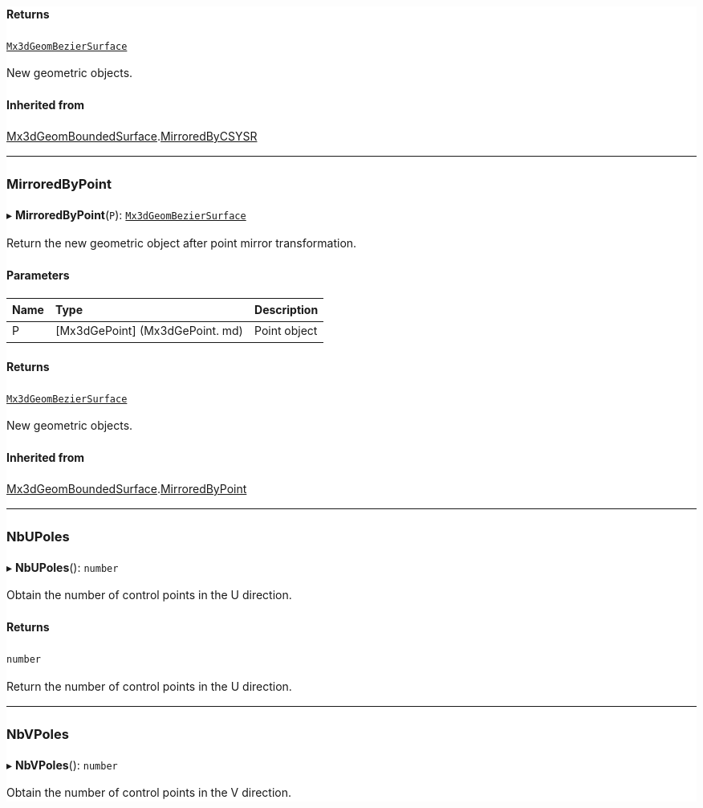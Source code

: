 #### Returns

[`Mx3dGeomBezierSurface`](Mx3dGeomBezierSurface.md)

New geometric objects.

#### Inherited from

[Mx3dGeomBoundedSurface](Mx3dGeomBoundedSurface.md).[MirroredByCSYSR](Mx3dGeomBoundedSurface.md#mirroredbycsysr)

___

### MirroredByPoint

▸ **MirroredByPoint**(`P`): [`Mx3dGeomBezierSurface`](Mx3dGeomBezierSurface.md)

Return the new geometric object after point mirror transformation.

#### Parameters

| Name | Type | Description |
| :------ | :------ | :------ |
|P | [Mx3dGePoint] (Mx3dGePoint. md) | Point object|

#### Returns

[`Mx3dGeomBezierSurface`](Mx3dGeomBezierSurface.md)

New geometric objects.

#### Inherited from

[Mx3dGeomBoundedSurface](Mx3dGeomBoundedSurface.md).[MirroredByPoint](Mx3dGeomBoundedSurface.md#mirroredbypoint)

___

### NbUPoles

▸ **NbUPoles**(): `number`

Obtain the number of control points in the U direction.

#### Returns

`number`

Return the number of control points in the U direction.

___

### NbVPoles

▸ **NbVPoles**(): `number`

Obtain the number of control points in the V direction.
